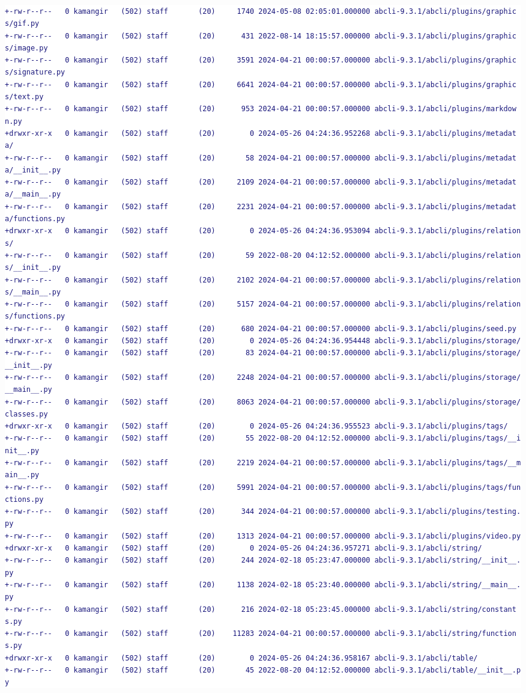 ```diff
+-rw-r--r--   0 kamangir   (502) staff       (20)     1740 2024-05-08 02:05:01.000000 abcli-9.3.1/abcli/plugins/graphics/gif.py
+-rw-r--r--   0 kamangir   (502) staff       (20)      431 2022-08-14 18:15:57.000000 abcli-9.3.1/abcli/plugins/graphics/image.py
+-rw-r--r--   0 kamangir   (502) staff       (20)     3591 2024-04-21 00:00:57.000000 abcli-9.3.1/abcli/plugins/graphics/signature.py
+-rw-r--r--   0 kamangir   (502) staff       (20)     6641 2024-04-21 00:00:57.000000 abcli-9.3.1/abcli/plugins/graphics/text.py
+-rw-r--r--   0 kamangir   (502) staff       (20)      953 2024-04-21 00:00:57.000000 abcli-9.3.1/abcli/plugins/markdown.py
+drwxr-xr-x   0 kamangir   (502) staff       (20)        0 2024-05-26 04:24:36.952268 abcli-9.3.1/abcli/plugins/metadata/
+-rw-r--r--   0 kamangir   (502) staff       (20)       58 2024-04-21 00:00:57.000000 abcli-9.3.1/abcli/plugins/metadata/__init__.py
+-rw-r--r--   0 kamangir   (502) staff       (20)     2109 2024-04-21 00:00:57.000000 abcli-9.3.1/abcli/plugins/metadata/__main__.py
+-rw-r--r--   0 kamangir   (502) staff       (20)     2231 2024-04-21 00:00:57.000000 abcli-9.3.1/abcli/plugins/metadata/functions.py
+drwxr-xr-x   0 kamangir   (502) staff       (20)        0 2024-05-26 04:24:36.953094 abcli-9.3.1/abcli/plugins/relations/
+-rw-r--r--   0 kamangir   (502) staff       (20)       59 2022-08-20 04:12:52.000000 abcli-9.3.1/abcli/plugins/relations/__init__.py
+-rw-r--r--   0 kamangir   (502) staff       (20)     2102 2024-04-21 00:00:57.000000 abcli-9.3.1/abcli/plugins/relations/__main__.py
+-rw-r--r--   0 kamangir   (502) staff       (20)     5157 2024-04-21 00:00:57.000000 abcli-9.3.1/abcli/plugins/relations/functions.py
+-rw-r--r--   0 kamangir   (502) staff       (20)      680 2024-04-21 00:00:57.000000 abcli-9.3.1/abcli/plugins/seed.py
+drwxr-xr-x   0 kamangir   (502) staff       (20)        0 2024-05-26 04:24:36.954448 abcli-9.3.1/abcli/plugins/storage/
+-rw-r--r--   0 kamangir   (502) staff       (20)       83 2024-04-21 00:00:57.000000 abcli-9.3.1/abcli/plugins/storage/__init__.py
+-rw-r--r--   0 kamangir   (502) staff       (20)     2248 2024-04-21 00:00:57.000000 abcli-9.3.1/abcli/plugins/storage/__main__.py
+-rw-r--r--   0 kamangir   (502) staff       (20)     8063 2024-04-21 00:00:57.000000 abcli-9.3.1/abcli/plugins/storage/classes.py
+drwxr-xr-x   0 kamangir   (502) staff       (20)        0 2024-05-26 04:24:36.955523 abcli-9.3.1/abcli/plugins/tags/
+-rw-r--r--   0 kamangir   (502) staff       (20)       55 2022-08-20 04:12:52.000000 abcli-9.3.1/abcli/plugins/tags/__init__.py
+-rw-r--r--   0 kamangir   (502) staff       (20)     2219 2024-04-21 00:00:57.000000 abcli-9.3.1/abcli/plugins/tags/__main__.py
+-rw-r--r--   0 kamangir   (502) staff       (20)     5991 2024-04-21 00:00:57.000000 abcli-9.3.1/abcli/plugins/tags/functions.py
+-rw-r--r--   0 kamangir   (502) staff       (20)      344 2024-04-21 00:00:57.000000 abcli-9.3.1/abcli/plugins/testing.py
+-rw-r--r--   0 kamangir   (502) staff       (20)     1313 2024-04-21 00:00:57.000000 abcli-9.3.1/abcli/plugins/video.py
+drwxr-xr-x   0 kamangir   (502) staff       (20)        0 2024-05-26 04:24:36.957271 abcli-9.3.1/abcli/string/
+-rw-r--r--   0 kamangir   (502) staff       (20)      244 2024-02-18 05:23:47.000000 abcli-9.3.1/abcli/string/__init__.py
+-rw-r--r--   0 kamangir   (502) staff       (20)     1138 2024-02-18 05:23:40.000000 abcli-9.3.1/abcli/string/__main__.py
+-rw-r--r--   0 kamangir   (502) staff       (20)      216 2024-02-18 05:23:45.000000 abcli-9.3.1/abcli/string/constants.py
+-rw-r--r--   0 kamangir   (502) staff       (20)    11283 2024-04-21 00:00:57.000000 abcli-9.3.1/abcli/string/functions.py
+drwxr-xr-x   0 kamangir   (502) staff       (20)        0 2024-05-26 04:24:36.958167 abcli-9.3.1/abcli/table/
+-rw-r--r--   0 kamangir   (502) staff       (20)       45 2022-08-20 04:12:52.000000 abcli-9.3.1/abcli/table/__init__.py
```